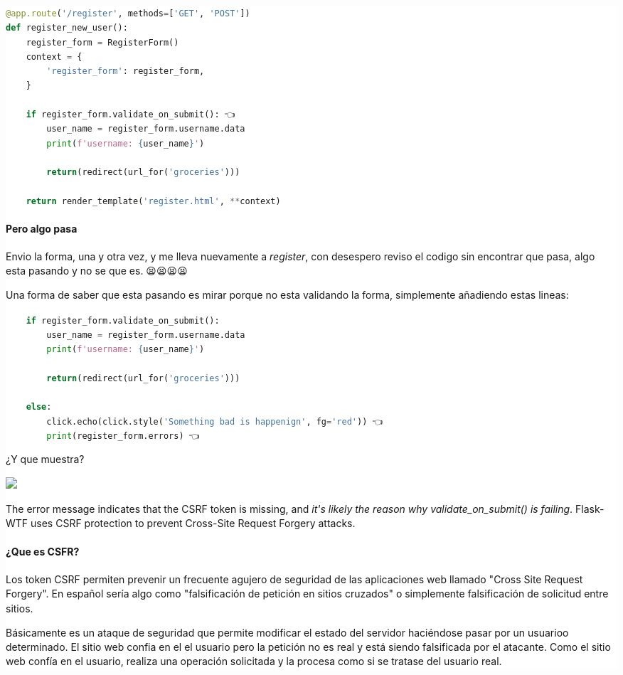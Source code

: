 ```py
@app.route('/register', methods=['GET', 'POST']) 
def register_new_user():
    register_form = RegisterForm() 
    context = {
        'register_form': register_form,
    }

    if register_form.validate_on_submit(): 👈
        user_name = register_form.username.data
        print(f'username: {user_name}')

        return(redirect(url_for('groceries')))
    
    return render_template('register.html', **context)
```

#### Pero algo pasa

Envio la forma, una y otra vez, y me lleva nuevamente a *register*, con desespero reviso el codigo sin encontrar que pasa, algo esta pasando y no se que es. 😫😫😫😫

Una forma de saber que esta pasando es mirar porque no esta validando la forma, simplemente añadiendo estas lineas:

```py
    if register_form.validate_on_submit(): 
        user_name = register_form.username.data
        print(f'username: {user_name}')

        return(redirect(url_for('groceries')))
    
    else:
        click.echo(click.style('Something bad is happenign', fg='red')) 👈
        print(register_form.errors) 👈
```
¿Y que muestra?

![](https://i.imgur.com/fC06jRC.png)

The error message indicates that the CSRF token is missing, and *it's likely the reason why validate_on_submit() is failing*. Flask-WTF uses CSRF protection to prevent Cross-Site Request Forgery attacks.

#### ¿Que es CSFR?

Los token CSRF permiten prevenir un frecuente agujero de seguridad de las aplicaciones web llamado "Cross Site Request Forgery". En español sería algo como "falsificación de petición en sitios cruzados" o simplemente falsificación de solicitud entre sitios.

Básicamente es un ataque de seguridad que permite modificar el estado del servidor haciéndose pasar por un usuarioo determinado. El sitio web confia en el el usuario pero la petición no es real y está siendo falsificada por el atacante. Como el sitio web confía en el usuario, realiza una operación solicitada y la procesa como si se tratase del usuario real.
